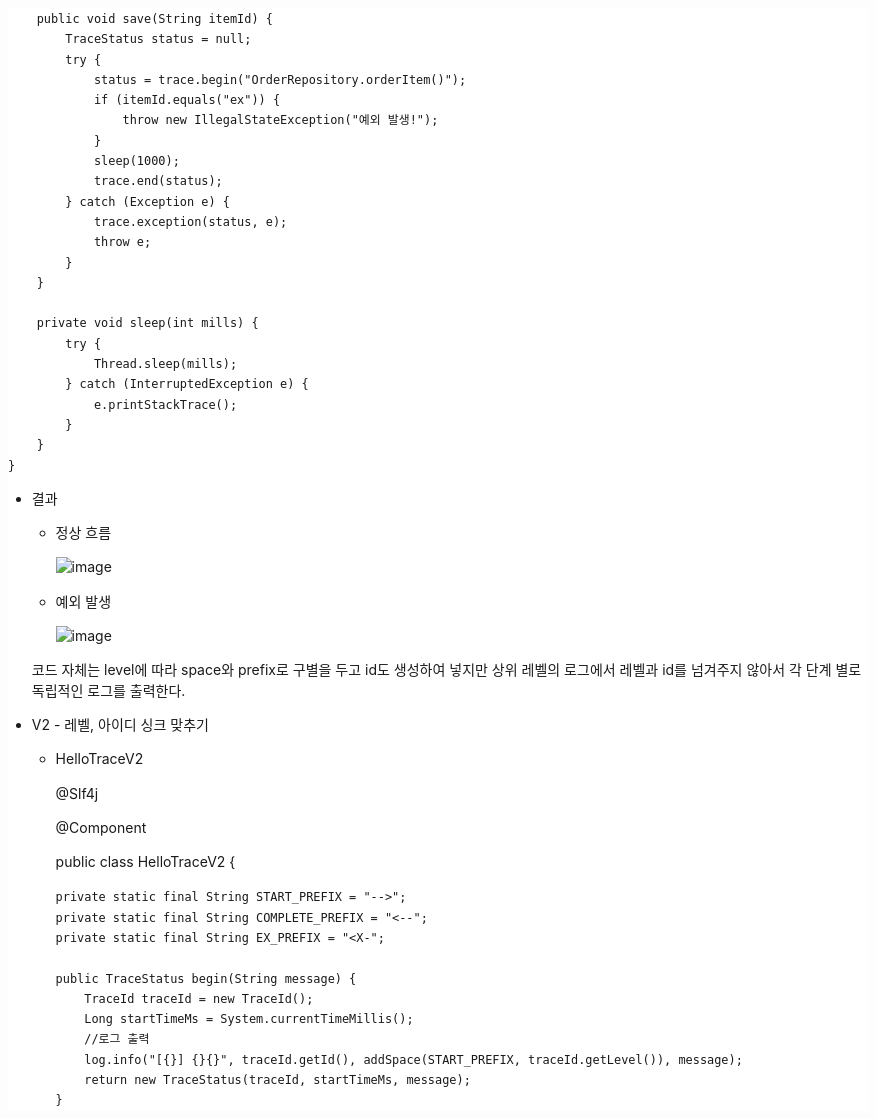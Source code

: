         public void save(String itemId) {
            TraceStatus status = null;
            try {
                status = trace.begin("OrderRepository.orderItem()");
                if (itemId.equals("ex")) {
                    throw new IllegalStateException("예외 발생!");
                }
                sleep(1000);
                trace.end(status);
            } catch (Exception e) {
                trace.exception(status, e);
                throw e;
            }
        }
    
        private void sleep(int mills) {
            try {
                Thread.sleep(mills);
            } catch (InterruptedException e) {
                e.printStackTrace();
            }
        }
    }
  
  + 결과

    + 정상 흐름

      ![image](https://github.com/ManchanTime/TrashBoys/assets/127479677/e3c1014b-9325-40cb-8f82-a8bcb9a0068f)

    + 예외 발생

      ![image](https://github.com/ManchanTime/TrashBoys/assets/127479677/2a81ab60-894e-474c-b14f-72b90b27ea80)

    코드 자체는 level에 따라 space와 prefix로 구별을 두고 id도 생성하여 넣지만 상위 레벨의 로그에서 레벨과 id를 넘겨주지 않아서
    각 단계 별로 독립적인 로그를 출력한다.

+ V2 - 레벨, 아이디 싱크 맞추기

  + HelloTraceV2

    @Slf4j
    
    @Component
    
    public class HelloTraceV2 {
    
        private static final String START_PREFIX = "-->";
        private static final String COMPLETE_PREFIX = "<--";
        private static final String EX_PREFIX = "<X-";
    
        public TraceStatus begin(String message) {
            TraceId traceId = new TraceId();
            Long startTimeMs = System.currentTimeMillis();
            //로그 출력
            log.info("[{}] {}{}", traceId.getId(), addSpace(START_PREFIX, traceId.getLevel()), message);
            return new TraceStatus(traceId, startTimeMs, message);
        }
    